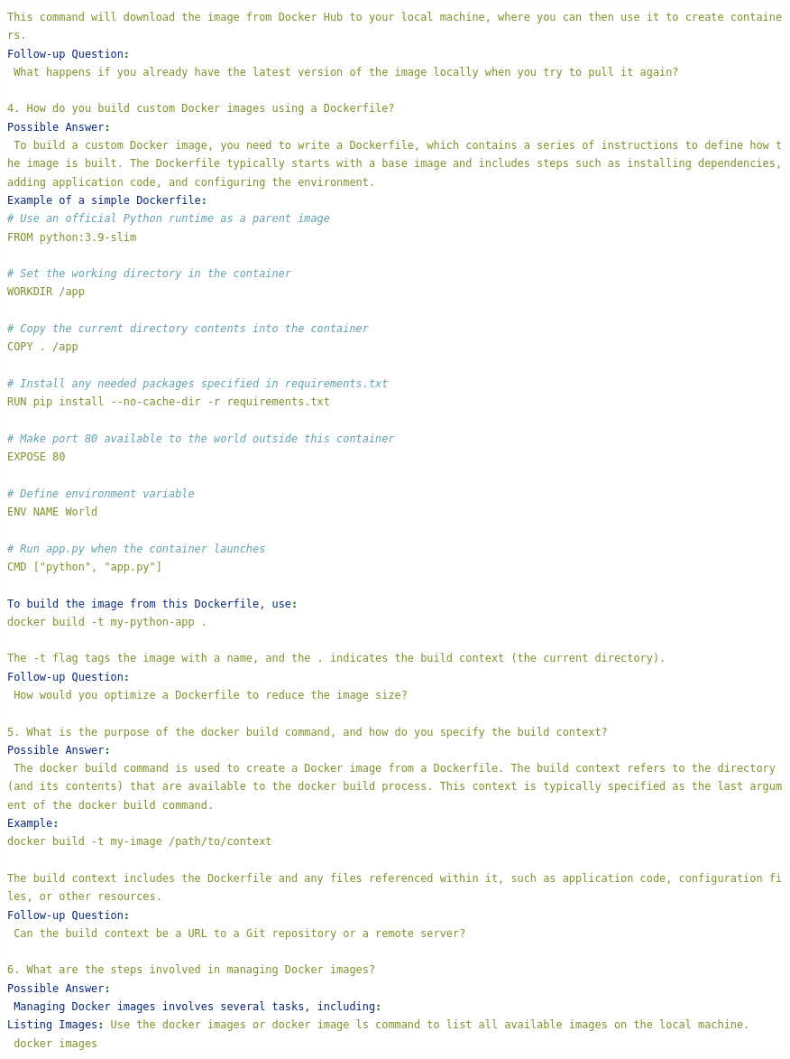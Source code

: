 ```yaml
This command will download the image from Docker Hub to your local machine, where you can then use it to create containers.
Follow-up Question:
 What happens if you already have the latest version of the image locally when you try to pull it again?

4. How do you build custom Docker images using a Dockerfile?
Possible Answer:
 To build a custom Docker image, you need to write a Dockerfile, which contains a series of instructions to define how the image is built. The Dockerfile typically starts with a base image and includes steps such as installing dependencies, adding application code, and configuring the environment.
Example of a simple Dockerfile:
# Use an official Python runtime as a parent image
FROM python:3.9-slim

# Set the working directory in the container
WORKDIR /app

# Copy the current directory contents into the container
COPY . /app

# Install any needed packages specified in requirements.txt
RUN pip install --no-cache-dir -r requirements.txt

# Make port 80 available to the world outside this container
EXPOSE 80

# Define environment variable
ENV NAME World

# Run app.py when the container launches
CMD ["python", "app.py"]

To build the image from this Dockerfile, use:
docker build -t my-python-app .

The -t flag tags the image with a name, and the . indicates the build context (the current directory).
Follow-up Question:
 How would you optimize a Dockerfile to reduce the image size?

5. What is the purpose of the docker build command, and how do you specify the build context?
Possible Answer:
 The docker build command is used to create a Docker image from a Dockerfile. The build context refers to the directory (and its contents) that are available to the docker build process. This context is typically specified as the last argument of the docker build command.
Example:
docker build -t my-image /path/to/context

The build context includes the Dockerfile and any files referenced within it, such as application code, configuration files, or other resources.
Follow-up Question:
 Can the build context be a URL to a Git repository or a remote server?

6. What are the steps involved in managing Docker images?
Possible Answer:
 Managing Docker images involves several tasks, including:
Listing Images: Use the docker images or docker image ls command to list all available images on the local machine.
 docker images


```